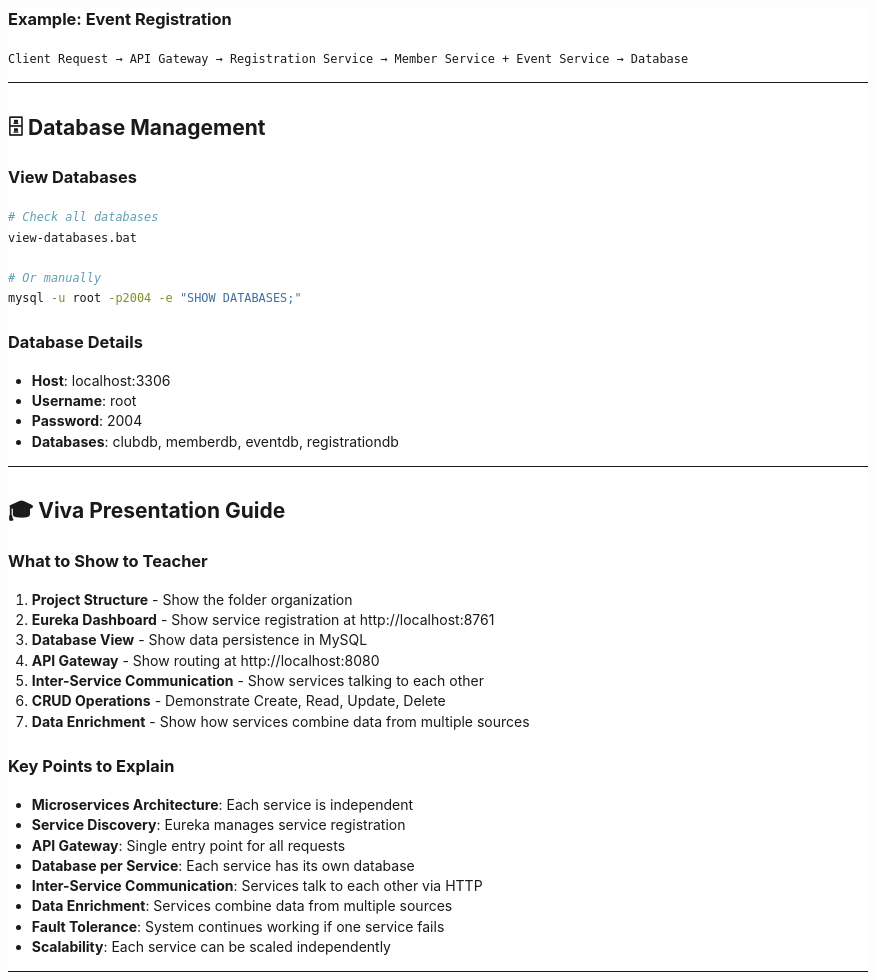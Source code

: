 ### **Example: Event Registration**
```
Client Request → API Gateway → Registration Service → Member Service + Event Service → Database
```

---

## 🗄️ **Database Management**

### **View Databases**
```bash
# Check all databases
view-databases.bat

# Or manually
mysql -u root -p2004 -e "SHOW DATABASES;"
```

### **Database Details**
- **Host**: localhost:3306
- **Username**: root
- **Password**: 2004
- **Databases**: clubdb, memberdb, eventdb, registrationdb

---

## 🎓 **Viva Presentation Guide**

### **What to Show to Teacher**

1. **Project Structure** - Show the folder organization
2. **Eureka Dashboard** - Show service registration at http://localhost:8761
3. **Database View** - Show data persistence in MySQL
4. **API Gateway** - Show routing at http://localhost:8080
5. **Inter-Service Communication** - Show services talking to each other
6. **CRUD Operations** - Demonstrate Create, Read, Update, Delete
7. **Data Enrichment** - Show how services combine data from multiple sources

### **Key Points to Explain**

- **Microservices Architecture**: Each service is independent
- **Service Discovery**: Eureka manages service registration
- **API Gateway**: Single entry point for all requests
- **Database per Service**: Each service has its own database
- **Inter-Service Communication**: Services talk to each other via HTTP
- **Data Enrichment**: Services combine data from multiple sources
- **Fault Tolerance**: System continues working if one service fails
- **Scalability**: Each service can be scaled independently

---
